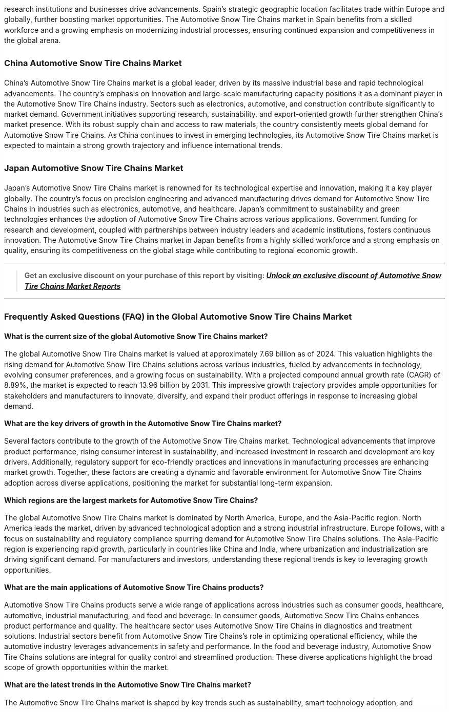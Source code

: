 research institutions and businesses drive advancements. Spain&rsquo;s strategic geographic location facilitates trade within Europe and globally, further boosting market opportunities. The Automotive Snow Tire Chains market in Spain benefits from a skilled workforce and a growing emphasis on modernizing industrial processes, ensuring continued expansion and competitiveness in the global arena.</p><h3>China Automotive Snow Tire Chains Market</h3><p>China&rsquo;s Automotive Snow Tire Chains market is a global leader, driven by its massive industrial base and rapid technological advancements. The country&rsquo;s emphasis on innovation and large-scale manufacturing capacity positions it as a dominant player in the Automotive Snow Tire Chains industry. Sectors such as electronics, automotive, and construction contribute significantly to market demand. Government initiatives supporting research, sustainability, and export-oriented growth further strengthen China&rsquo;s market presence. With its robust supply chain and access to raw materials, the country consistently meets global demand for Automotive Snow Tire Chains. As China continues to invest in emerging technologies, its Automotive Snow Tire Chains market is expected to maintain a strong growth trajectory and influence international trends.</p><h3>Japan Automotive Snow Tire Chains Market</h3><p>Japan&rsquo;s Automotive Snow Tire Chains market is renowned for its technological expertise and innovation, making it a key player globally. The country&rsquo;s focus on precision engineering and advanced manufacturing drives demand for Automotive Snow Tire Chains in industries such as electronics, automotive, and healthcare. Japan&rsquo;s commitment to sustainability and green technologies enhances the adoption of Automotive Snow Tire Chains across various applications. Government funding for research and development, coupled with partnerships between industry leaders and academic institutions, fosters continuous innovation. The Automotive Snow Tire Chains market in Japan benefits from a highly skilled workforce and a strong emphasis on quality, ensuring its competitiveness on the global stage while contributing to regional economic growth.</p><hr /><blockquote><p><strong>Get an exclusive discount on your purchase of this report by visiting: <em><a href="://marketresearchpulse.com/ask-for-discount/75355?utm_source=Github&amp;utm_medium=0114">Unlock an exclusive discount of Automotive Snow Tire Chains Market Reports</a></em>&nbsp;</strong></p></blockquote><hr /><h3>Frequently Asked Questions (FAQ) in the Global Automotive Snow Tire Chains Market</h3><p><strong>What is the current size of the global Automotive Snow Tire Chains market?</strong></p><p>The global Automotive Snow Tire Chains market is valued at approximately 7.69 billion as of 2024. This valuation highlights the rising demand for Automotive Snow Tire Chains solutions across various industries, fueled by advancements in technology, evolving consumer preferences, and a growing focus on sustainability. With a projected compound annual growth rate (CAGR) of 8.89%, the market is expected to reach 13.96 billion by 2031. This impressive growth trajectory provides ample opportunities for stakeholders and manufacturers to innovate, diversify, and expand their product offerings in response to increasing global demand.</p><p><strong>What are the key drivers of growth in the Automotive Snow Tire Chains market?</strong></p><p>Several factors contribute to the growth of the Automotive Snow Tire Chains market. Technological advancements that improve product performance, rising consumer interest in sustainability, and increased investment in research and development are key drivers. Additionally, regulatory support for eco-friendly practices and innovations in manufacturing processes are enhancing market growth. Together, these factors are creating a dynamic and favorable environment for Automotive Snow Tire Chains adoption across diverse applications, positioning the market for substantial long-term expansion.</p><p><strong>Which regions are the largest markets for Automotive Snow Tire Chains?</strong></p><p>The global Automotive Snow Tire Chains market is dominated by North America, Europe, and the Asia-Pacific region. North America leads the market, driven by advanced technological adoption and a strong industrial infrastructure. Europe follows, with a focus on sustainability and regulatory compliance spurring demand for Automotive Snow Tire Chains solutions. The Asia-Pacific region is experiencing rapid growth, particularly in countries like China and India, where urbanization and industrialization are driving significant demand. For manufacturers and investors, understanding these regional trends is key to leveraging growth opportunities.</p><p><strong>What are the main applications of Automotive Snow Tire Chains products?</strong></p><p>Automotive Snow Tire Chains products serve a wide range of applications across industries such as consumer goods, healthcare, automotive, industrial manufacturing, and food and beverage. In consumer goods, Automotive Snow Tire Chains enhances product performance and quality. The healthcare sector uses Automotive Snow Tire Chains in diagnostics and treatment solutions. Industrial sectors benefit from Automotive Snow Tire Chains&rsquo;s role in optimizing operational efficiency, while the automotive industry leverages advancements in safety and performance. In the food and beverage industry, Automotive Snow Tire Chains solutions are integral for quality control and streamlined production. These diverse applications highlight the broad scope of growth opportunities within the market.</p><p><strong>What are the latest trends in the Automotive Snow Tire Chains market?</strong></p><p>The Automotive Snow Tire Chains market is shaped by key trends such as sustainability, smart technology adoption, and